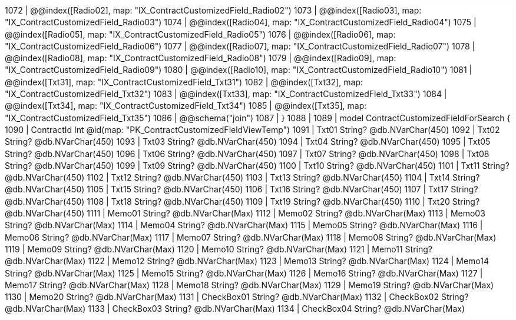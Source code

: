 1072 |   @@index([Radio02], map: "IX_ContractCustomizedField_Radio02")
1073 |   @@index([Radio03], map: "IX_ContractCustomizedField_Radio03")
1074 |   @@index([Radio04], map: "IX_ContractCustomizedField_Radio04")
1075 |   @@index([Radio05], map: "IX_ContractCustomizedField_Radio05")
1076 |   @@index([Radio06], map: "IX_ContractCustomizedField_Radio06")
1077 |   @@index([Radio07], map: "IX_ContractCustomizedField_Radio07")
1078 |   @@index([Radio08], map: "IX_ContractCustomizedField_Radio08")
1079 |   @@index([Radio09], map: "IX_ContractCustomizedField_Radio09")
1080 |   @@index([Radio10], map: "IX_ContractCustomizedField_Radio10")
1081 |   @@index([Txt31], map: "IX_ContractCustomizedField_Txt31")
1082 |   @@index([Txt32], map: "IX_ContractCustomizedField_Txt32")
1083 |   @@index([Txt33], map: "IX_ContractCustomizedField_Txt33")
1084 |   @@index([Txt34], map: "IX_ContractCustomizedField_Txt34")
1085 |   @@index([Txt35], map: "IX_ContractCustomizedField_Txt35")
1086 |   @@schema("join")
1087 | }
1088 | 
1089 | model ContractCustomizedFieldForSearch {
1090 |   ContractId                             Int                               @id(map: "PK_ContractCustomizedFieldViewTemp")
1091 |   Txt01                                  String?                           @db.NVarChar(450)
1092 |   Txt02                                  String?                           @db.NVarChar(450)
1093 |   Txt03                                  String?                           @db.NVarChar(450)
1094 |   Txt04                                  String?                           @db.NVarChar(450)
1095 |   Txt05                                  String?                           @db.NVarChar(450)
1096 |   Txt06                                  String?                           @db.NVarChar(450)
1097 |   Txt07                                  String?                           @db.NVarChar(450)
1098 |   Txt08                                  String?                           @db.NVarChar(450)
1099 |   Txt09                                  String?                           @db.NVarChar(450)
1100 |   Txt10                                  String?                           @db.NVarChar(450)
1101 |   Txt11                                  String?                           @db.NVarChar(450)
1102 |   Txt12                                  String?                           @db.NVarChar(450)
1103 |   Txt13                                  String?                           @db.NVarChar(450)
1104 |   Txt14                                  String?                           @db.NVarChar(450)
1105 |   Txt15                                  String?                           @db.NVarChar(450)
1106 |   Txt16                                  String?                           @db.NVarChar(450)
1107 |   Txt17                                  String?                           @db.NVarChar(450)
1108 |   Txt18                                  String?                           @db.NVarChar(450)
1109 |   Txt19                                  String?                           @db.NVarChar(450)
1110 |   Txt20                                  String?                           @db.NVarChar(450)
1111 |   Memo01                                 String?                           @db.NVarChar(Max)
1112 |   Memo02                                 String?                           @db.NVarChar(Max)
1113 |   Memo03                                 String?                           @db.NVarChar(Max)
1114 |   Memo04                                 String?                           @db.NVarChar(Max)
1115 |   Memo05                                 String?                           @db.NVarChar(Max)
1116 |   Memo06                                 String?                           @db.NVarChar(Max)
1117 |   Memo07                                 String?                           @db.NVarChar(Max)
1118 |   Memo08                                 String?                           @db.NVarChar(Max)
1119 |   Memo09                                 String?                           @db.NVarChar(Max)
1120 |   Memo10                                 String?                           @db.NVarChar(Max)
1121 |   Memo11                                 String?                           @db.NVarChar(Max)
1122 |   Memo12                                 String?                           @db.NVarChar(Max)
1123 |   Memo13                                 String?                           @db.NVarChar(Max)
1124 |   Memo14                                 String?                           @db.NVarChar(Max)
1125 |   Memo15                                 String?                           @db.NVarChar(Max)
1126 |   Memo16                                 String?                           @db.NVarChar(Max)
1127 |   Memo17                                 String?                           @db.NVarChar(Max)
1128 |   Memo18                                 String?                           @db.NVarChar(Max)
1129 |   Memo19                                 String?                           @db.NVarChar(Max)
1130 |   Memo20                                 String?                           @db.NVarChar(Max)
1131 |   CheckBox01                             String?                           @db.NVarChar(Max)
1132 |   CheckBox02                             String?                           @db.NVarChar(Max)
1133 |   CheckBox03                             String?                           @db.NVarChar(Max)
1134 |   CheckBox04                             String?                           @db.NVarChar(Max)